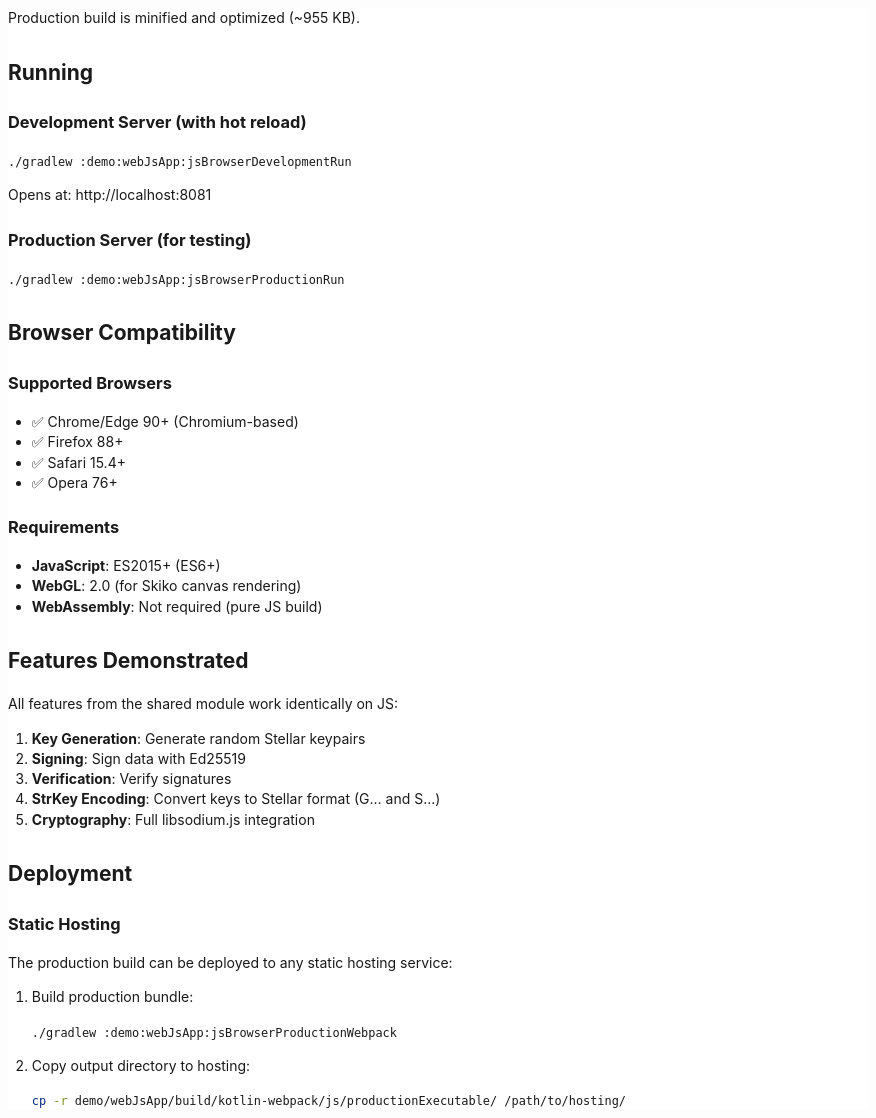 Production build is minified and optimized (~955 KB).

## Running

### Development Server (with hot reload)
```bash
./gradlew :demo:webJsApp:jsBrowserDevelopmentRun
```
Opens at: http://localhost:8081

### Production Server (for testing)
```bash
./gradlew :demo:webJsApp:jsBrowserProductionRun
```

## Browser Compatibility

### Supported Browsers
- ✅ Chrome/Edge 90+ (Chromium-based)
- ✅ Firefox 88+
- ✅ Safari 15.4+
- ✅ Opera 76+

### Requirements
- **JavaScript**: ES2015+ (ES6+)
- **WebGL**: 2.0 (for Skiko canvas rendering)
- **WebAssembly**: Not required (pure JS build)

## Features Demonstrated

All features from the shared module work identically on JS:

1. **Key Generation**: Generate random Stellar keypairs
2. **Signing**: Sign data with Ed25519
3. **Verification**: Verify signatures
4. **StrKey Encoding**: Convert keys to Stellar format (G... and S...)
5. **Cryptography**: Full libsodium.js integration

## Deployment

### Static Hosting

The production build can be deployed to any static hosting service:

1. Build production bundle:
   ```bash
   ./gradlew :demo:webJsApp:jsBrowserProductionWebpack
   ```

2. Copy output directory to hosting:
   ```bash
   cp -r demo/webJsApp/build/kotlin-webpack/js/productionExecutable/ /path/to/hosting/
   ```
